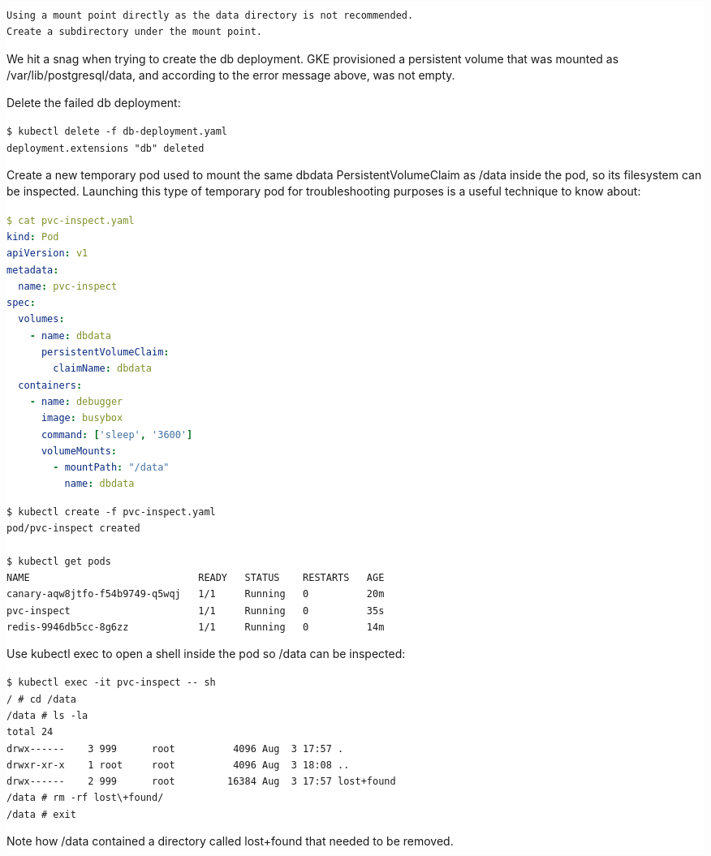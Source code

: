 ```
Using a mount point directly as the data directory is not recommended.
Create a subdirectory under the mount point.
```
We hit a snag when trying to create the db deployment. GKE provisioned a persistent volume that was mounted as /var/lib/postgresql/data, and according to the error message above, was not empty.

Delete the failed db deployment:
```
$ kubectl delete -f db-deployment.yaml
deployment.extensions "db" deleted
```
Create a new temporary pod used to mount the same dbdata PersistentVolumeClaim as /data inside the pod, so its filesystem can be inspected. Launching this type of temporary pod for troubleshooting purposes is a useful technique to know about:
```yml
$ cat pvc-inspect.yaml
kind: Pod
apiVersion: v1
metadata:
  name: pvc-inspect
spec:
  volumes:
    - name: dbdata
      persistentVolumeClaim:
        claimName: dbdata
  containers:
    - name: debugger
      image: busybox
      command: ['sleep', '3600']
      volumeMounts:
        - mountPath: "/data"
          name: dbdata
```
```
$ kubectl create -f pvc-inspect.yaml
pod/pvc-inspect created

$ kubectl get pods
NAME                             READY   STATUS    RESTARTS   AGE
canary-aqw8jtfo-f54b9749-q5wqj   1/1     Running   0          20m
pvc-inspect                      1/1     Running   0          35s
redis-9946db5cc-8g6zz            1/1     Running   0          14m
```
Use kubectl exec to open a shell inside the pod so /data can be inspected:
```
$ kubectl exec -it pvc-inspect -- sh
/ # cd /data
/data # ls -la
total 24
drwx------    3 999      root          4096 Aug  3 17:57 .
drwxr-xr-x    1 root     root          4096 Aug  3 18:08 ..
drwx------    2 999      root         16384 Aug  3 17:57 lost+found
/data # rm -rf lost\+found/
/data # exit
```
Note how /data contained a directory called lost+found that needed to be removed.
